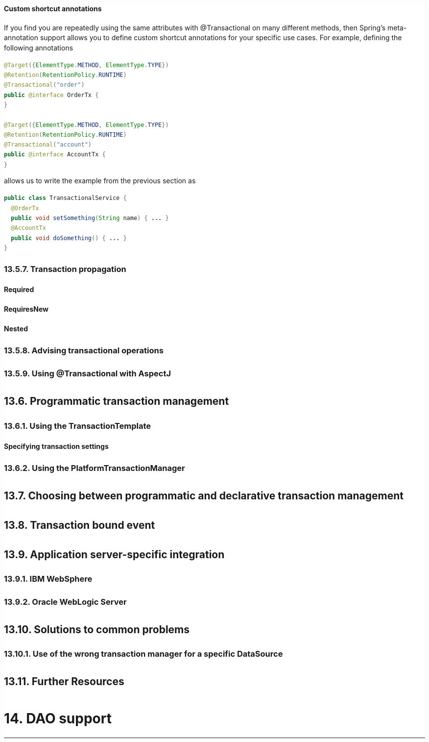#### Custom shortcut annotations
If you find you are repeatedly using the same attributes with @Transactional on many different methods, then Spring’s meta-annotation support allows you to define custom shortcut annotations for your specific use cases. For example, defining the following annotations
```java
@Target({ElementType.METHOD, ElementType.TYPE})
@Retention(RetentionPolicy.RUNTIME)
@Transactional("order")
public @interface OrderTx {
}

@Target({ElementType.METHOD, ElementType.TYPE})
@Retention(RetentionPolicy.RUNTIME)
@Transactional("account")
public @interface AccountTx {
}
```
allows us to write the example from the previous section as
```java
public class TransactionalService {
  @OrderTx
  public void setSomething(String name) { ... }
  @AccountTx
  public void doSomething() { ... }
}
```
### 13.5.7. Transaction propagation
#### Required
#### RequiresNew
#### Nested
### 13.5.8. Advising transactional operations
### 13.5.9. Using @Transactional with AspectJ
## 13.6. Programmatic transaction management
### 13.6.1. Using the TransactionTemplate
#### Specifying transaction settings
### 13.6.2. Using the PlatformTransactionManager
## 13.7. Choosing between programmatic and declarative transaction management
## 13.8. Transaction bound event
## 13.9. Application server-specific integration
### 13.9.1. IBM WebSphere
### 13.9.2. Oracle WebLogic Server
## 13.10. Solutions to common problems
### 13.10.1. Use of the wrong transaction manager for a specific DataSource
## 13.11. Further Resources
# 14. DAO support
----------